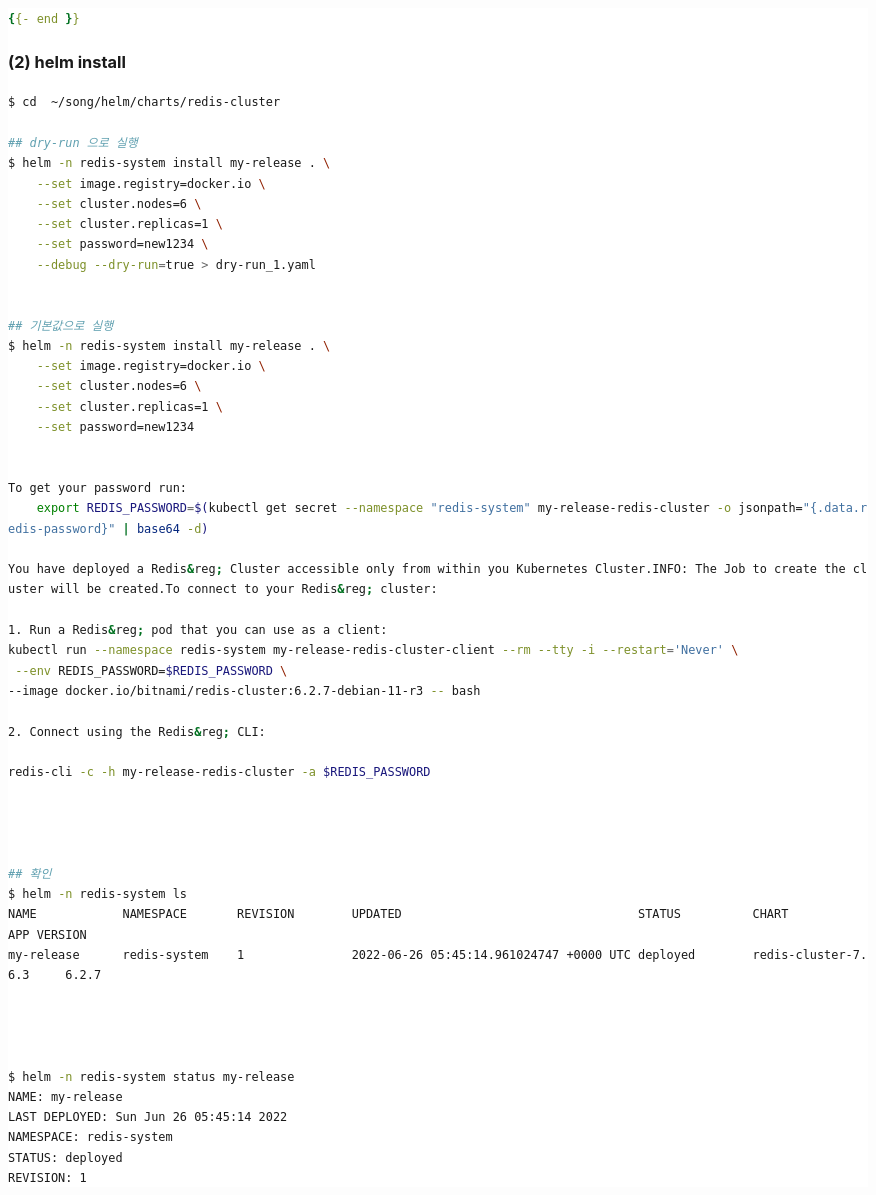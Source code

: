 ```yaml
{{- end }}
```





### (2) helm install

```sh
$ cd  ~/song/helm/charts/redis-cluster

## dry-run 으로 실행
$ helm -n redis-system install my-release . \
    --set image.registry=docker.io \
    --set cluster.nodes=6 \
    --set cluster.replicas=1 \
    --set password=new1234 \
    --debug --dry-run=true > dry-run_1.yaml


## 기본값으로 실행
$ helm -n redis-system install my-release . \
    --set image.registry=docker.io \
    --set cluster.nodes=6 \
    --set cluster.replicas=1 \
    --set password=new1234


To get your password run:
    export REDIS_PASSWORD=$(kubectl get secret --namespace "redis-system" my-release-redis-cluster -o jsonpath="{.data.redis-password}" | base64 -d)

You have deployed a Redis&reg; Cluster accessible only from within you Kubernetes Cluster.INFO: The Job to create the cluster will be created.To connect to your Redis&reg; cluster:

1. Run a Redis&reg; pod that you can use as a client:
kubectl run --namespace redis-system my-release-redis-cluster-client --rm --tty -i --restart='Never' \
 --env REDIS_PASSWORD=$REDIS_PASSWORD \
--image docker.io/bitnami/redis-cluster:6.2.7-debian-11-r3 -- bash

2. Connect using the Redis&reg; CLI:

redis-cli -c -h my-release-redis-cluster -a $REDIS_PASSWORD




## 확인
$ helm -n redis-system ls
NAME            NAMESPACE       REVISION        UPDATED                                 STATUS          CHART                   APP VERSION
my-release      redis-system    1               2022-06-26 05:45:14.961024747 +0000 UTC deployed        redis-cluster-7.6.3     6.2.7     




$ helm -n redis-system status my-release
NAME: my-release
LAST DEPLOYED: Sun Jun 26 05:45:14 2022
NAMESPACE: redis-system
STATUS: deployed
REVISION: 1
```